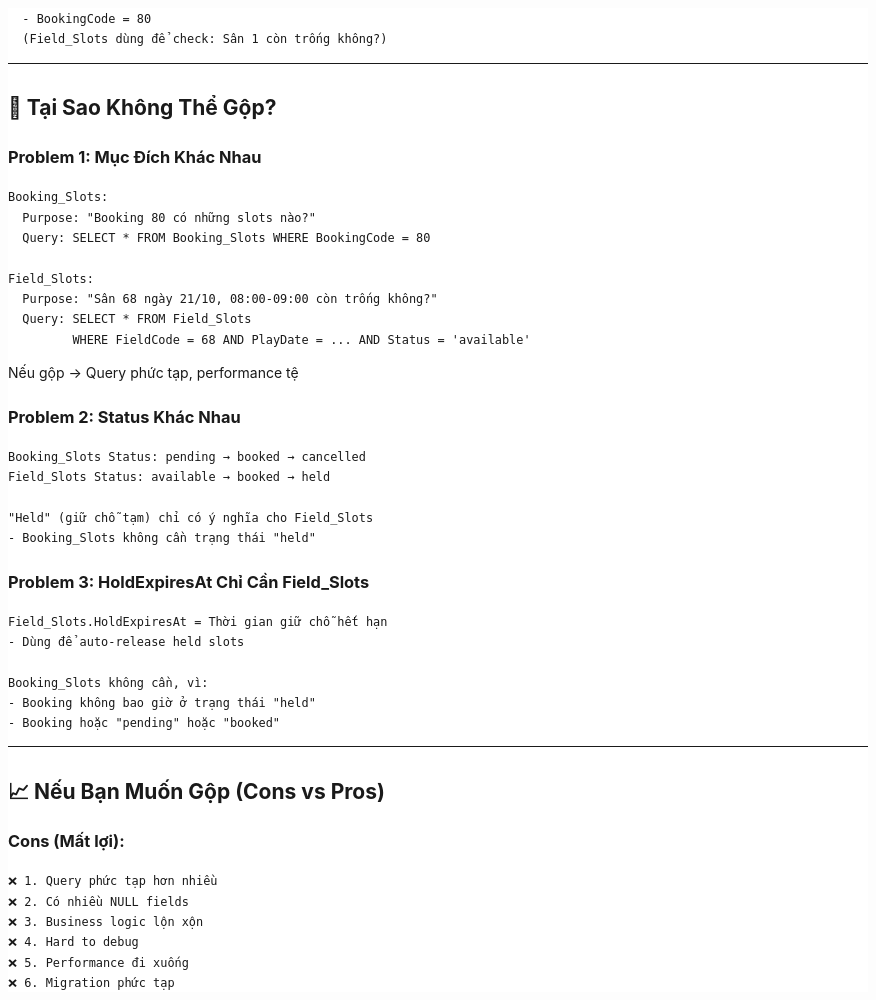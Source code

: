 ```
  - BookingCode = 80
  (Field_Slots dùng để check: Sân 1 còn trống không?)
```

---

## 🚫 Tại Sao Không Thể Gộp?

### Problem 1: Mục Đích Khác Nhau
```
Booking_Slots:
  Purpose: "Booking 80 có những slots nào?"
  Query: SELECT * FROM Booking_Slots WHERE BookingCode = 80
  
Field_Slots:
  Purpose: "Sân 68 ngày 21/10, 08:00-09:00 còn trống không?"
  Query: SELECT * FROM Field_Slots 
         WHERE FieldCode = 68 AND PlayDate = ... AND Status = 'available'
```

Nếu gộp → Query phức tạp, performance tệ

### Problem 2: Status Khác Nhau
```
Booking_Slots Status: pending → booked → cancelled
Field_Slots Status: available → booked → held

"Held" (giữ chỗ tạm) chỉ có ý nghĩa cho Field_Slots
- Booking_Slots không cần trạng thái "held"
```

### Problem 3: HoldExpiresAt Chỉ Cần Field_Slots
```
Field_Slots.HoldExpiresAt = Thời gian giữ chỗ hết hạn
- Dùng để auto-release held slots

Booking_Slots không cần, vì:
- Booking không bao giờ ở trạng thái "held"
- Booking hoặc "pending" hoặc "booked"
```

---

## 📈 Nếu Bạn Muốn Gộp (Cons vs Pros)

### Cons (Mất lợi):
```
❌ 1. Query phức tạp hơn nhiều
❌ 2. Có nhiều NULL fields
❌ 3. Business logic lộn xộn
❌ 4. Hard to debug
❌ 5. Performance đi xuống
❌ 6. Migration phức tạp
```
